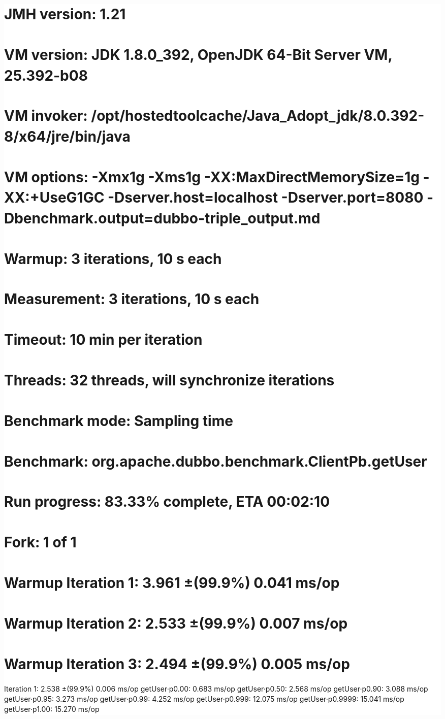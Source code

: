 
# JMH version: 1.21
# VM version: JDK 1.8.0_392, OpenJDK 64-Bit Server VM, 25.392-b08
# VM invoker: /opt/hostedtoolcache/Java_Adopt_jdk/8.0.392-8/x64/jre/bin/java
# VM options: -Xmx1g -Xms1g -XX:MaxDirectMemorySize=1g -XX:+UseG1GC -Dserver.host=localhost -Dserver.port=8080 -Dbenchmark.output=dubbo-triple_output.md
# Warmup: 3 iterations, 10 s each
# Measurement: 3 iterations, 10 s each
# Timeout: 10 min per iteration
# Threads: 32 threads, will synchronize iterations
# Benchmark mode: Sampling time
# Benchmark: org.apache.dubbo.benchmark.ClientPb.getUser

# Run progress: 83.33% complete, ETA 00:02:10
# Fork: 1 of 1
# Warmup Iteration   1: 3.961 ±(99.9%) 0.041 ms/op
# Warmup Iteration   2: 2.533 ±(99.9%) 0.007 ms/op
# Warmup Iteration   3: 2.494 ±(99.9%) 0.005 ms/op
Iteration   1: 2.538 ±(99.9%) 0.006 ms/op
                 getUser·p0.00:   0.683 ms/op
                 getUser·p0.50:   2.568 ms/op
                 getUser·p0.90:   3.088 ms/op
                 getUser·p0.95:   3.273 ms/op
                 getUser·p0.99:   4.252 ms/op
                 getUser·p0.999:  12.075 ms/op
                 getUser·p0.9999: 15.041 ms/op
                 getUser·p1.00:   15.270 ms/op
